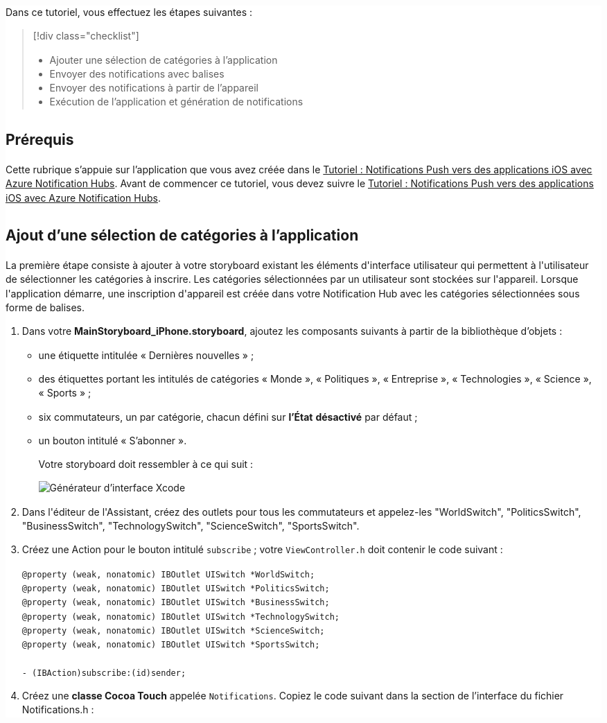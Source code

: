 Dans ce tutoriel, vous effectuez les étapes suivantes :

> [!div class="checklist"]
> * Ajouter une sélection de catégories à l’application
> * Envoyer des notifications avec balises
> * Envoyer des notifications à partir de l’appareil
> * Exécution de l’application et génération de notifications

## <a name="prerequisites"></a>Prérequis

Cette rubrique s’appuie sur l’application que vous avez créée dans le [Tutoriel : Notifications Push vers des applications iOS avec Azure Notification Hubs][get-started]. Avant de commencer ce tutoriel, vous devez suivre le [Tutoriel : Notifications Push vers des applications iOS avec Azure Notification Hubs][get-started].

## <a name="add-category-selection-to-the-app"></a>Ajout d’une sélection de catégories à l’application

La première étape consiste à ajouter à votre storyboard existant les éléments d'interface utilisateur qui permettent à l'utilisateur de sélectionner les catégories à inscrire. Les catégories sélectionnées par un utilisateur sont stockées sur l'appareil. Lorsque l'application démarre, une inscription d'appareil est créée dans votre Notification Hub avec les catégories sélectionnées sous forme de balises.

1. Dans votre **MainStoryboard_iPhone.storyboard**, ajoutez les composants suivants à partir de la bibliothèque d’objets :

   * une étiquette intitulée « Dernières nouvelles » ;
   * des étiquettes portant les intitulés de catégories « Monde », « Politiques », « Entreprise », « Technologies », « Science », « Sports » ;
   * six commutateurs, un par catégorie, chacun défini sur **l’État** **désactivé** par défaut ;
   * un bouton intitulé « S’abonner ».

     Votre storyboard doit ressembler à ce qui suit :

     ![Générateur d’interface Xcode][3]

2. Dans l'éditeur de l'Assistant, créez des outlets pour tous les commutateurs et appelez-les "WorldSwitch", "PoliticsSwitch", "BusinessSwitch", "TechnologySwitch", "ScienceSwitch", "SportsSwitch".

3. Créez une Action pour le bouton intitulé `subscribe` ; votre `ViewController.h` doit contenir le code suivant :

    ```objc
    @property (weak, nonatomic) IBOutlet UISwitch *WorldSwitch;
    @property (weak, nonatomic) IBOutlet UISwitch *PoliticsSwitch;
    @property (weak, nonatomic) IBOutlet UISwitch *BusinessSwitch;
    @property (weak, nonatomic) IBOutlet UISwitch *TechnologySwitch;
    @property (weak, nonatomic) IBOutlet UISwitch *ScienceSwitch;
    @property (weak, nonatomic) IBOutlet UISwitch *SportsSwitch;

    - (IBAction)subscribe:(id)sender;
    ```

4. Créez une **classe Cocoa Touch** appelée `Notifications`. Copiez le code suivant dans la section de l’interface du fichier Notifications.h :


[1]: ./media/notification-hubs-ios-send-breaking-news/notification-hub-breakingnews-subscribed.png
[2]: ./media/notification-hubs-ios-send-breaking-news/notification-hub-breakingnews-ios1.png
[3]: ./media/notification-hubs-ios-send-breaking-news/notification-hub-breakingnews-ios2.png
[How To: Service Bus Notification Hubs (iOS Apps)]: /previous-versions/azure/azure-services/jj927170(v=azure.100)
[Use Notification Hubs to broadcast localized breaking news]: notification-hubs-ios-xplat-localized-apns-push-notification.md
[Mobile Service]: /develop/mobile/tutorials/get-started
[Notify users with Notification Hubs]: notification-hubs-aspnet-backend-ios-notify-users.md
[Notification Hubs Guidance]: /previous-versions/azure/azure-services/dn530749(v=azure.100)
[Notification Hubs How-To for iOS]: /previous-versions/azure/azure-services/jj927170(v=azure.100)
[get-started]: ios-sdk-get-started.md
[Azure portal]: https://portal.azure.com